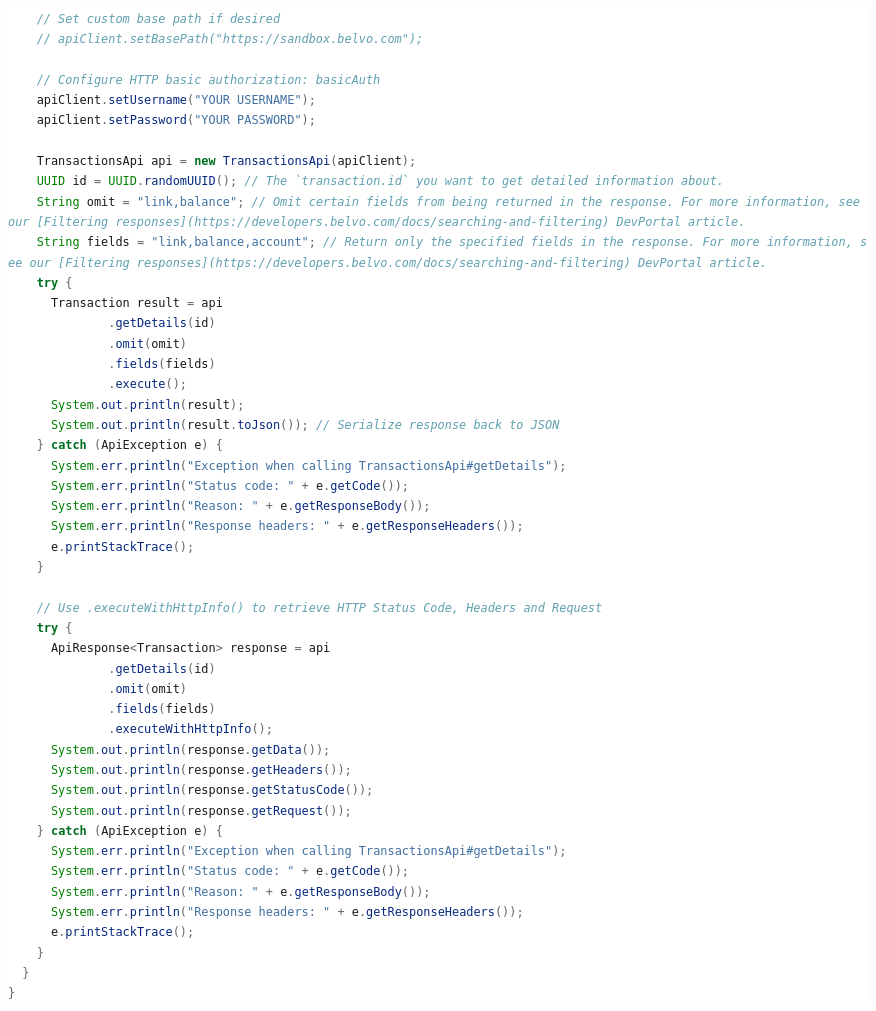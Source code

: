 ```java
    // Set custom base path if desired
    // apiClient.setBasePath("https://sandbox.belvo.com");
    
    // Configure HTTP basic authorization: basicAuth
    apiClient.setUsername("YOUR USERNAME");
    apiClient.setPassword("YOUR PASSWORD");

    TransactionsApi api = new TransactionsApi(apiClient);
    UUID id = UUID.randomUUID(); // The `transaction.id` you want to get detailed information about.
    String omit = "link,balance"; // Omit certain fields from being returned in the response. For more information, see our [Filtering responses](https://developers.belvo.com/docs/searching-and-filtering) DevPortal article.
    String fields = "link,balance,account"; // Return only the specified fields in the response. For more information, see our [Filtering responses](https://developers.belvo.com/docs/searching-and-filtering) DevPortal article.
    try {
      Transaction result = api
              .getDetails(id)
              .omit(omit)
              .fields(fields)
              .execute();
      System.out.println(result);
      System.out.println(result.toJson()); // Serialize response back to JSON 
    } catch (ApiException e) {
      System.err.println("Exception when calling TransactionsApi#getDetails");
      System.err.println("Status code: " + e.getCode());
      System.err.println("Reason: " + e.getResponseBody());
      System.err.println("Response headers: " + e.getResponseHeaders());
      e.printStackTrace();
    }

    // Use .executeWithHttpInfo() to retrieve HTTP Status Code, Headers and Request 
    try {
      ApiResponse<Transaction> response = api
              .getDetails(id)
              .omit(omit)
              .fields(fields)
              .executeWithHttpInfo();
      System.out.println(response.getData());
      System.out.println(response.getHeaders());
      System.out.println(response.getStatusCode());
      System.out.println(response.getRequest());
    } catch (ApiException e) {
      System.err.println("Exception when calling TransactionsApi#getDetails");
      System.err.println("Status code: " + e.getCode());
      System.err.println("Reason: " + e.getResponseBody());
      System.err.println("Response headers: " + e.getResponseHeaders());
      e.printStackTrace();
    }
  }
}
```
